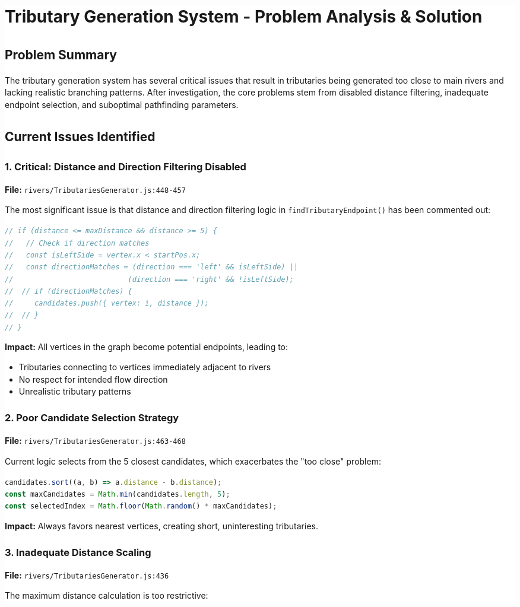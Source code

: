 # Tributary Generation System - Problem Analysis & Solution

## Problem Summary

The tributary generation system has several critical issues that result in tributaries being generated too close to main rivers and lacking realistic branching patterns. After investigation, the core problems stem from disabled distance filtering, inadequate endpoint selection, and suboptimal pathfinding parameters.

## Current Issues Identified

### 1. **Critical: Distance and Direction Filtering Disabled**
**File:** `rivers/TributariesGenerator.js:448-457`

The most significant issue is that distance and direction filtering logic in `findTributaryEndpoint()` has been commented out:

```javascript
// if (distance <= maxDistance && distance >= 5) {
//   // Check if direction matches
//   const isLeftSide = vertex.x < startPos.x;
//   const directionMatches = (direction === 'left' && isLeftSide) || 
//                           (direction === 'right' && !isLeftSide);
//  // if (directionMatches) {
//     candidates.push({ vertex: i, distance });
//  // }
// }
```

**Impact:** All vertices in the graph become potential endpoints, leading to:
- Tributaries connecting to vertices immediately adjacent to rivers
- No respect for intended flow direction
- Unrealistic tributary patterns

### 2. **Poor Candidate Selection Strategy**
**File:** `rivers/TributariesGenerator.js:463-468`

Current logic selects from the 5 closest candidates, which exacerbates the "too close" problem:

```javascript
candidates.sort((a, b) => a.distance - b.distance);
const maxCandidates = Math.min(candidates.length, 5);
const selectedIndex = Math.floor(Math.random() * maxCandidates);
```

**Impact:** Always favors nearest vertices, creating short, uninteresting tributaries.

### 3. **Inadequate Distance Scaling**
**File:** `rivers/TributariesGenerator.js:436`

The maximum distance calculation is too restrictive:
